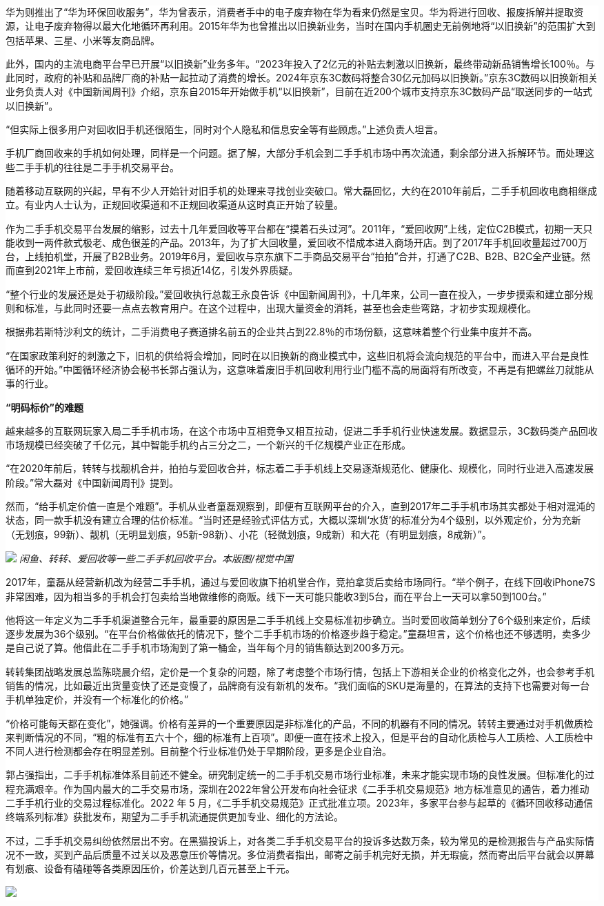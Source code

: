 华为则推出了“华为环保回收服务”，华为曾表示，消费者手中的电子废弃物在华为看来仍然是宝贝。华为将进行回收、报废拆解并提取资源，让电子废弃物得以最大化地循环再利用。2015年华为也曾推出以旧换新业务，当时在国内手机圈史无前例地将“以旧换新”的范围扩大到包括苹果、三星、小米等友商品牌。

此外，国内的主流电商平台早已开展“以旧换新”业务多年。“2023年投入了2亿元的补贴去刺激以旧换新，最终带动新品销售增长100％。与此同时，政府的补贴和品牌厂商的补贴一起拉动了消费的增长。2024年京东3C数码将整合30亿元加码以旧换新。”京东3C数码以旧换新相关业务负责人对《中国新闻周刊》介绍，京东自2015年开始做手机“以旧换新”，目前在近200个城市支持京东3C数码产品“取送同步的一站式以旧换新”。

“但实际上很多用户对回收旧手机还很陌生，同时对个人隐私和信息安全等有些顾虑。”上述负责人坦言。

手机厂商回收来的手机如何处理，同样是一个问题。据了解，大部分手机会到二手手机市场中再次流通，剩余部分进入拆解环节。而处理这些二手手机的往往是二手手机交易平台。

随着移动互联网的兴起，早有不少人开始针对旧手机的处理来寻找创业突破口。常大磊回忆，大约在2010年前后，二手手机回收电商相继成立。有业内人士认为，正规回收渠道和不正规回收渠道从这时真正开始了较量。

作为二手手机交易平台发展的缩影，过去十几年爱回收等平台都在“摸着石头过河”。2011年，“爱回收网”上线，定位C2B模式，初期一天只能收到一两件款式极老、成色很差的产品。2013年，为了扩大回收量，爱回收不惜成本进入商场开店。到了2017年手机回收量超过700万台，上线拍机堂，开展了B2B业务。2019年6月，爱回收与京东旗下二手商品交易平台“拍拍”合并，打通了C2B、B2B、B2C全产业链。然而直到2021年上市前，爱回收连续三年亏损近14亿，引发外界质疑。

“整个行业的发展还是处于初级阶段。”爱回收执行总裁王永良告诉《中国新闻周刊》，十几年来，公司一直在投入，一步步摸索和建立部分规则和标准，与此同时还要一点点去教育用户。在这个过程中，出现大量资金的消耗，甚至也会走些弯路，才初步实现规模化。

根据弗若斯特沙利文的统计，二手消费电子赛道排名前五的企业共占到22.8％的市场份额，这意味着整个行业集中度并不高。

“在国家政策利好的刺激之下，旧机的供给将会增加，同时在以旧换新的商业模式中，这些旧机将会流向规范的平台中，而进入平台是良性循环的开始。”中国循环经济协会秘书长郭占强认为，这意味着废旧手机回收利用行业门槛不高的局面将有所改变，不再是有把螺丝刀就能从事的行业。

**“明码标价”的难题**

越来越多的互联网玩家入局二手手机市场，在这个市场中互相竞争又相互拉动，促进二手手机行业快速发展。数据显示，3C数码类产品回收市场规模已经突破了千亿元，其中智能手机约占三分之二，一个新兴的千亿规模产业正在形成。

“在2020年前后，转转与找靓机合并，拍拍与爱回收合并，标志着二手手机线上交易逐渐规范化、健康化、规模化，同时行业进入高速发展阶段。”常大磊对《中国新闻周刊》提到。

然而，“给手机定价值一直是个难题”。手机从业者童磊观察到，即便有互联网平台的介入，直到2017年二手手机市场其实都处于相对混沌的状态，同一款手机没有建立合理的估价标准。“当时还是经验式评估方式，大概以深圳‘水货’的标准分为4个级别，以外观定价，分为充新（无划痕，99新）、靓机（无明显划痕，95新-98新）、小花（轻微划痕，9成新）和大花（有明显划痕，8成新）”。

![](https://inews.gtimg.com/om_bt/OsVVpGkUumUgEwdAuhvCcjsskhD0_51aWRJ2ficAknva8AA/1000)
_闲鱼、转转、爱回收等一些二手手机回收平台。本版图/视觉中国_

2017年，童磊从经营新机改为经营二手手机，通过与爱回收旗下拍机堂合作，竞拍拿货后卖给市场同行。“举个例子，在线下回收iPhone7S非常困难，因为相当多的手机会打包卖给当地做维修的商贩。线下一天可能只能收3到5台，而在平台上一天可以拿50到100台。”

他将这一年定义为二手手机渠道整合元年，最重要的原因是二手手机线上交易标准初步确立。当时爱回收简单划分了6个级别来定价，后续逐步发展为36个级别。“在平台价格做依托的情况下，整个二手手机市场的价格逐步趋于稳定。”童磊坦言，这个价格也还不够透明，卖多少是自己说了算。他借此在二手手机市场淘到了第一桶金，当年每个月的销售额达到200多万元。

转转集团战略发展总监陈晓晨介绍，定价是一个复杂的问题，除了考虑整个市场行情，包括上下游相关企业的价格变化之外，也会参考手机销售的情况，比如最近出货量变快了还是变慢了，品牌商有没有新机的发布。“我们面临的SKU是海量的，在算法的支持下也需要对每一台手机单独定价，并没有一个标准化的价格。”

“价格可能每天都在变化”，她强调。价格有差异的一个重要原因是非标准化的产品，不同的机器有不同的情况。转转主要通过对手机做质检来判断情况的不同，“粗的标准有五六十个，细的标准有上百项”。即便一直在技术上投入，但是平台的自动化质检与人工质检、人工质检中不同人进行检测都会存在明显差别。目前整个行业标准仍处于早期阶段，更多是企业自治。

郭占强指出，二手手机标准体系目前还不健全。研究制定统一的二手手机交易市场行业标准，未来才能实现市场的良性发展。但标准化的过程充满艰辛。作为国内最大的二手交易市场，深圳在2022年曾公开发布向社会征求《二手手机交易规范》地方标准意见的通告，着力推动二手手机行业的交易过程标准化。2022
年 5
月，《二手手机交易规范》正式批准立项。2023年，多家平台参与起草的《循环回收移动通信终端系列标准》获批发布，期望为二手手机流通提供更加专业、细化的方法论。

不过，二手手机交易纠纷依然层出不穷。在黑猫投诉上，对各类二手手机交易平台的投诉多达数万条，较为常见的是检测报告与产品实际情况不一致，买到产品后质量不过关以及恶意压价等情况。多位消费者指出，邮寄之前手机完好无损，并无瑕疵，然而寄出后平台就会以屏幕有划痕、设备有磕碰等各类原因压价，价差达到几百元甚至上千元。

![](https://inews.gtimg.com/om_bt/ONNgrW8P9S0V_7TGyCeeKFhCk26RNFP84bkYsq3-Q5PDsAA/1000)
